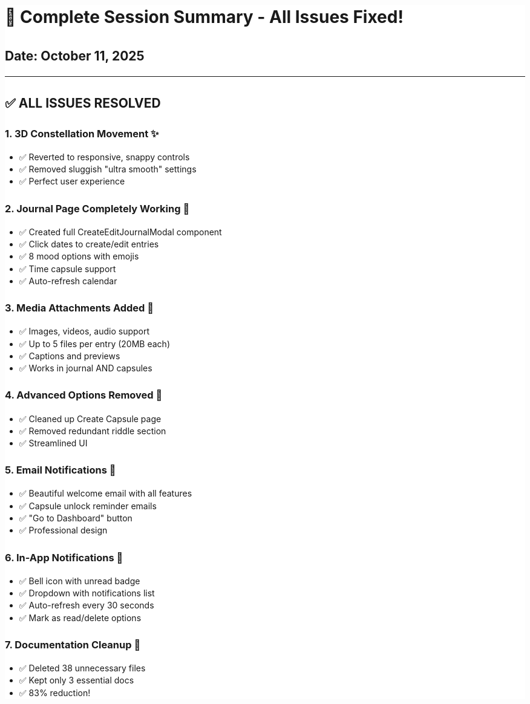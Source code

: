 # 🎉 Complete Session Summary - All Issues Fixed!

## Date: October 11, 2025

---

## ✅ ALL ISSUES RESOLVED

### 1. 3D Constellation Movement ✨
- ✅ Reverted to responsive, snappy controls
- ✅ Removed sluggish "ultra smooth" settings
- ✅ Perfect user experience

### 2. Journal Page Completely Working 📝
- ✅ Created full CreateEditJournalModal component
- ✅ Click dates to create/edit entries
- ✅ 8 mood options with emojis
- ✅ Time capsule support
- ✅ Auto-refresh calendar

### 3. Media Attachments Added 📸
- ✅ Images, videos, audio support
- ✅ Up to 5 files per entry (20MB each)
- ✅ Captions and previews
- ✅ Works in journal AND capsules

### 4. Advanced Options Removed 🧹
- ✅ Cleaned up Create Capsule page
- ✅ Removed redundant riddle section
- ✅ Streamlined UI

### 5. Email Notifications 📧
- ✅ Beautiful welcome email with all features
- ✅ Capsule unlock reminder emails
- ✅ "Go to Dashboard" button
- ✅ Professional design

### 6. In-App Notifications 🔔
- ✅ Bell icon with unread badge
- ✅ Dropdown with notifications list
- ✅ Auto-refresh every 30 seconds
- ✅ Mark as read/delete options

### 7. Documentation Cleanup 📄
- ✅ Deleted 38 unnecessary files
- ✅ Kept only 3 essential docs
- ✅ 83% reduction!

